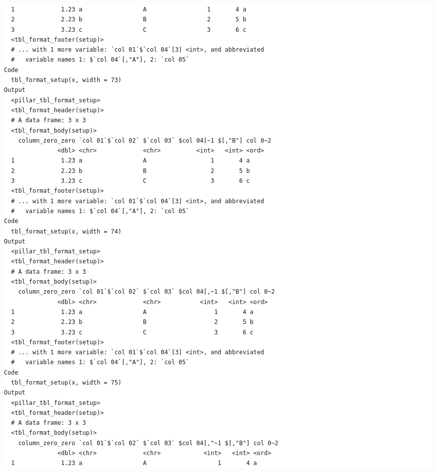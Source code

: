       1             1.23 a                 A                 1       4 a      
      2             2.23 b                 B                 2       5 b      
      3             3.23 c                 C                 3       6 c      
      <tbl_format_footer(setup)>
      # ... with 1 more variable: `col 01`$`col 04`[3] <int>, and abbreviated
      #   variable names 1: $`col 04`[,"A"], 2: `col 05`
    Code
      tbl_format_setup(x, width = 73)
    Output
      <pillar_tbl_format_setup>
      <tbl_format_header(setup)>
      # A data frame: 3 x 3
      <tbl_format_body(setup)>
        column_zero_zero `col 01`$`col 02` $`col 03` $col 04[~1 $[,"B"] col 0~2
                   <dbl> <chr>             <chr>          <int>   <int> <ord>  
      1             1.23 a                 A                  1       4 a      
      2             2.23 b                 B                  2       5 b      
      3             3.23 c                 C                  3       6 c      
      <tbl_format_footer(setup)>
      # ... with 1 more variable: `col 01`$`col 04`[3] <int>, and abbreviated
      #   variable names 1: $`col 04`[,"A"], 2: `col 05`
    Code
      tbl_format_setup(x, width = 74)
    Output
      <pillar_tbl_format_setup>
      <tbl_format_header(setup)>
      # A data frame: 3 x 3
      <tbl_format_body(setup)>
        column_zero_zero `col 01`$`col 02` $`col 03` $col 04[,~1 $[,"B"] col 0~2
                   <dbl> <chr>             <chr>           <int>   <int> <ord>  
      1             1.23 a                 A                   1       4 a      
      2             2.23 b                 B                   2       5 b      
      3             3.23 c                 C                   3       6 c      
      <tbl_format_footer(setup)>
      # ... with 1 more variable: `col 01`$`col 04`[3] <int>, and abbreviated
      #   variable names 1: $`col 04`[,"A"], 2: `col 05`
    Code
      tbl_format_setup(x, width = 75)
    Output
      <pillar_tbl_format_setup>
      <tbl_format_header(setup)>
      # A data frame: 3 x 3
      <tbl_format_body(setup)>
        column_zero_zero `col 01`$`col 02` $`col 03` $col 04[,"~1 $[,"B"] col 0~2
                   <dbl> <chr>             <chr>            <int>   <int> <ord>  
      1             1.23 a                 A                    1       4 a      